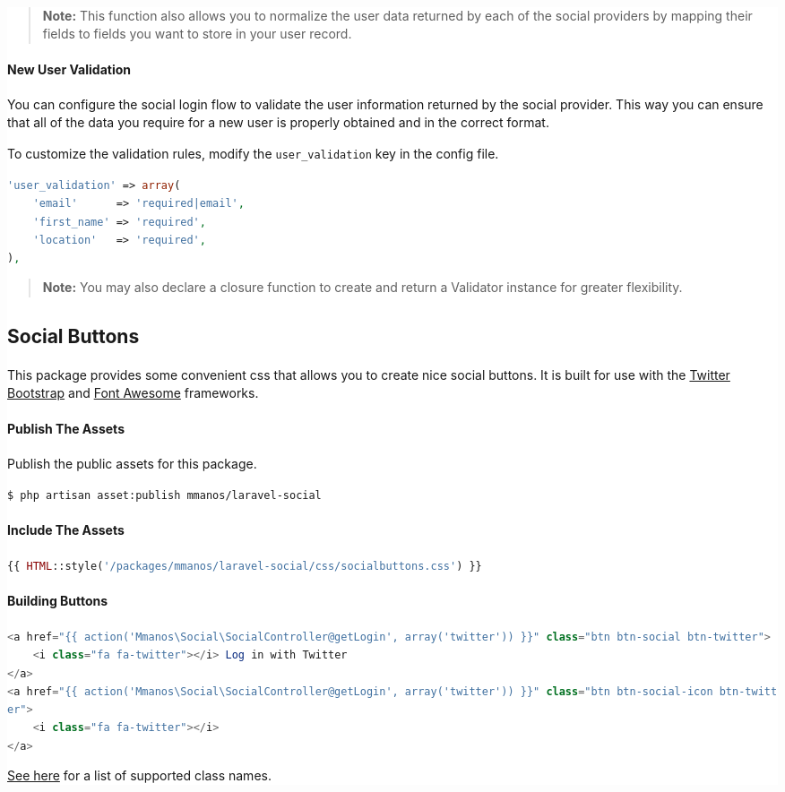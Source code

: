 > **Note:** This function also allows you to normalize the user data returned by each of the social providers by mapping their fields to fields you want to store in your user record.

#### New User Validation

You can configure the social login flow to validate the user information returned by the social provider. This way you can ensure that all of the data you require for a new user is properly obtained and in the correct format.

To customize the validation rules, modify the `user_validation` key in the config file.

```php
'user_validation' => array(
	'email'      => 'required|email',
	'first_name' => 'required',
	'location'   => 'required',
),
```

> **Note:** You may also declare a closure function to create and return a Validator instance for greater flexibility.

## Social Buttons

This package provides some convenient css that allows you to create nice social buttons. It is built for use with the [Twitter Bootstrap](https://github.com/twbs/bootstrap) and [Font Awesome](http://fontawesome.io/) frameworks.

#### Publish The Assets

Publish the public assets for this package.

```console
$ php artisan asset:publish mmanos/laravel-social
```

#### Include The Assets

```php
{{ HTML::style('/packages/mmanos/laravel-social/css/socialbuttons.css') }}
```

#### Building Buttons

```php
<a href="{{ action('Mmanos\Social\SocialController@getLogin', array('twitter')) }}" class="btn btn-social btn-twitter">
	<i class="fa fa-twitter"></i> Log in with Twitter
</a>
<a href="{{ action('Mmanos\Social\SocialController@getLogin', array('twitter')) }}" class="btn btn-social-icon btn-twitter">
	<i class="fa fa-twitter"></i>
</a>
```

[See here](https://github.com/lipis/bootstrap-social#available-classes) for a list of supported class names.
